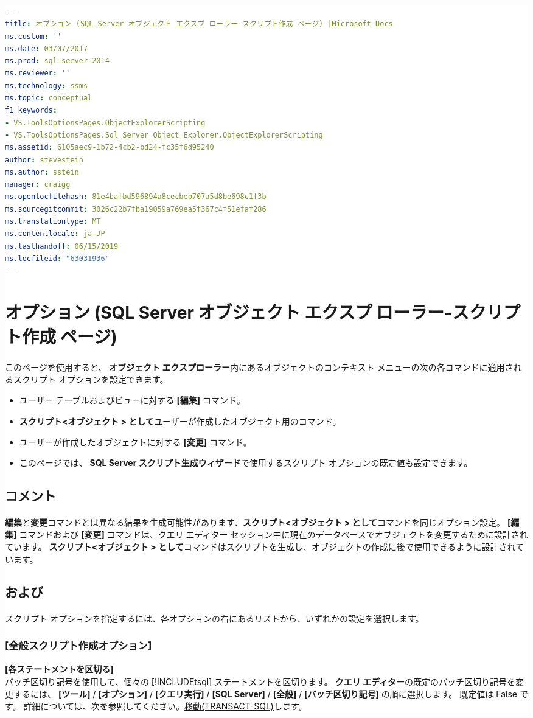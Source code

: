 ```yaml
---
title: オプション (SQL Server オブジェクト エクスプ ローラー-スクリプト作成 ページ) |Microsoft Docs
ms.custom: ''
ms.date: 03/07/2017
ms.prod: sql-server-2014
ms.reviewer: ''
ms.technology: ssms
ms.topic: conceptual
f1_keywords:
- VS.ToolsOptionsPages.ObjectExplorerScripting
- VS.ToolsOptionsPages.Sql_Server_Object_Explorer.ObjectExplorerScripting
ms.assetid: 6105aec9-1b72-4cb2-bd24-fc35f6d95240
author: stevestein
ms.author: sstein
manager: craigg
ms.openlocfilehash: 81e4bafbd596894a8cecbeb707a5d8be698c1f3b
ms.sourcegitcommit: 3026c22b7fba19059a769ea5f367c4f51efaf286
ms.translationtype: MT
ms.contentlocale: ja-JP
ms.lasthandoff: 06/15/2019
ms.locfileid: "63031936"
---
```

# <a name="options-sql-server-object-explorer-scripting-page"></a>オプション (SQL Server オブジェクト エクスプ ローラー-スクリプト作成 ページ)
  このページを使用すると、 **オブジェクト エクスプローラー**内にあるオブジェクトのコンテキスト メニューの次の各コマンドに適用されるスクリプト オプションを設定できます。  
  
-   ユーザー テーブルおよびビューに対する **[編集]** コマンド。  
  
-   **スクリプト\<オブジェクト > として**ユーザーが作成したオブジェクト用のコマンド。  
  
-   ユーザーが作成したオブジェクトに対する **[変更]** コマンド。  
  
-   このページでは、 **SQL Server スクリプト生成ウィザード**で使用するスクリプト オプションの既定値も設定できます。  
  
## <a name="remarks"></a>コメント  
 **編集**と**変更**コマンドとは異なる結果を生成可能性があります、**スクリプト\<オブジェクト > として**コマンドを同じオプション設定。 **[編集]** コマンドおよび **[変更]** コマンドは、クエリ エディター セッション中に現在のデータベースでオブジェクトを変更するために設計されています。 **スクリプト\<オブジェクト > として**コマンドはスクリプトを生成し、オブジェクトの作成に後で使用できるように設計されています。  
  
## <a name="options"></a>および  
 スクリプト オプションを指定するには、各オプションの右にあるリストから、いずれかの設定を選択します。  
  
### <a name="general-scripting-options"></a>[全般スクリプト作成オプション]  
 **[各ステートメントを区切る]**  
 バッチ区切り記号を使用して、個々の [!INCLUDE[tsql](../../includes/tsql-md.md)] ステートメントを区切ります。 **クエリ エディター**の既定のバッチ区切り記号を変更するには、 **[ツール]** / **[オプション]** / **[クエリ実行]** / **[SQL Server]** / **[全般]** / **[バッチ区切り記号]** の順に選択します。 既定値は False です。 詳細については、次を参照してください。[移動&#40;TRANSACT-SQL&#41;](/sql/t-sql/language-elements/sql-server-utilities-statements-go)します。  
  